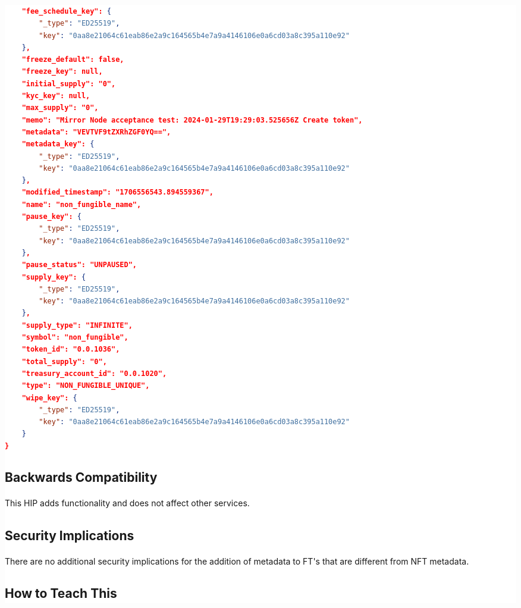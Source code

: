 ```json
    "fee_schedule_key": {
        "_type": "ED25519",
        "key": "0aa8e21064c61eab86e2a9c164565b4e7a9a4146106e0a6cd03a8c395a110e92"
    },
    "freeze_default": false,
    "freeze_key": null,
    "initial_supply": "0",
    "kyc_key": null,
    "max_supply": "0",
    "memo": "Mirror Node acceptance test: 2024-01-29T19:29:03.525656Z Create token",
    "metadata": "VEVTVF9tZXRhZGF0YQ==",
    "metadata_key": {
        "_type": "ED25519",
        "key": "0aa8e21064c61eab86e2a9c164565b4e7a9a4146106e0a6cd03a8c395a110e92"
    },
    "modified_timestamp": "1706556543.894559367",
    "name": "non_fungible_name",
    "pause_key": {
        "_type": "ED25519",
        "key": "0aa8e21064c61eab86e2a9c164565b4e7a9a4146106e0a6cd03a8c395a110e92"
    },
    "pause_status": "UNPAUSED",
    "supply_key": {
        "_type": "ED25519",
        "key": "0aa8e21064c61eab86e2a9c164565b4e7a9a4146106e0a6cd03a8c395a110e92"
    },
    "supply_type": "INFINITE",
    "symbol": "non_fungible",
    "token_id": "0.0.1036",
    "total_supply": "0",
    "treasury_account_id": "0.0.1020",
    "type": "NON_FUNGIBLE_UNIQUE",
    "wipe_key": {
        "_type": "ED25519",
        "key": "0aa8e21064c61eab86e2a9c164565b4e7a9a4146106e0a6cd03a8c395a110e92"
    }
}
```

## Backwards Compatibility

This HIP adds functionality and does not affect other services.

## Security Implications

There are no additional security implications for the addition of metadata to FT's that are different from NFT metadata.

## How to Teach This
